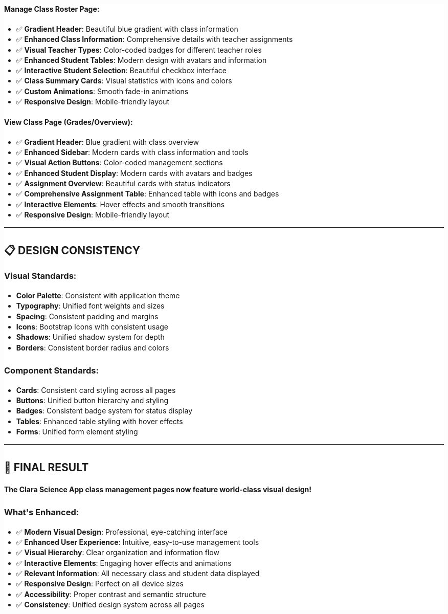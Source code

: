 #### **Manage Class Roster Page:**
- ✅ **Gradient Header**: Beautiful blue gradient with class information
- ✅ **Enhanced Class Information**: Comprehensive details with teacher assignments
- ✅ **Visual Teacher Types**: Color-coded badges for different teacher roles
- ✅ **Enhanced Student Tables**: Modern design with avatars and information
- ✅ **Interactive Student Selection**: Beautiful checkbox interface
- ✅ **Class Summary Cards**: Visual statistics with icons and colors
- ✅ **Custom Animations**: Smooth fade-in animations
- ✅ **Responsive Design**: Mobile-friendly layout

#### **View Class Page (Grades/Overview):**
- ✅ **Gradient Header**: Blue gradient with class overview
- ✅ **Enhanced Sidebar**: Modern cards with class information and tools
- ✅ **Visual Action Buttons**: Color-coded management sections
- ✅ **Enhanced Student Display**: Modern cards with avatars and badges
- ✅ **Assignment Overview**: Beautiful cards with status indicators
- ✅ **Comprehensive Assignment Table**: Enhanced table with icons and badges
- ✅ **Interactive Elements**: Hover effects and smooth transitions
- ✅ **Responsive Design**: Mobile-friendly layout

---

## 📋 **DESIGN CONSISTENCY**

### **Visual Standards:**
- **Color Palette**: Consistent with application theme
- **Typography**: Unified font weights and sizes
- **Spacing**: Consistent padding and margins
- **Icons**: Bootstrap Icons with consistent usage
- **Shadows**: Unified shadow system for depth
- **Borders**: Consistent border radius and colors

### **Component Standards:**
- **Cards**: Consistent card styling across all pages
- **Buttons**: Unified button hierarchy and styling
- **Badges**: Consistent badge system for status display
- **Tables**: Enhanced table styling with hover effects
- **Forms**: Unified form element styling

---

## 🎉 **FINAL RESULT**

**The Clara Science App class management pages now feature world-class visual design!**

### **What's Enhanced:**
- ✅ **Modern Visual Design**: Professional, eye-catching interface
- ✅ **Enhanced User Experience**: Intuitive, easy-to-use management tools
- ✅ **Visual Hierarchy**: Clear organization and information flow
- ✅ **Interactive Elements**: Engaging hover effects and animations
- ✅ **Relevant Information**: All necessary class and student data displayed
- ✅ **Responsive Design**: Perfect on all device sizes
- ✅ **Accessibility**: Proper contrast and semantic structure
- ✅ **Consistency**: Unified design system across all pages
